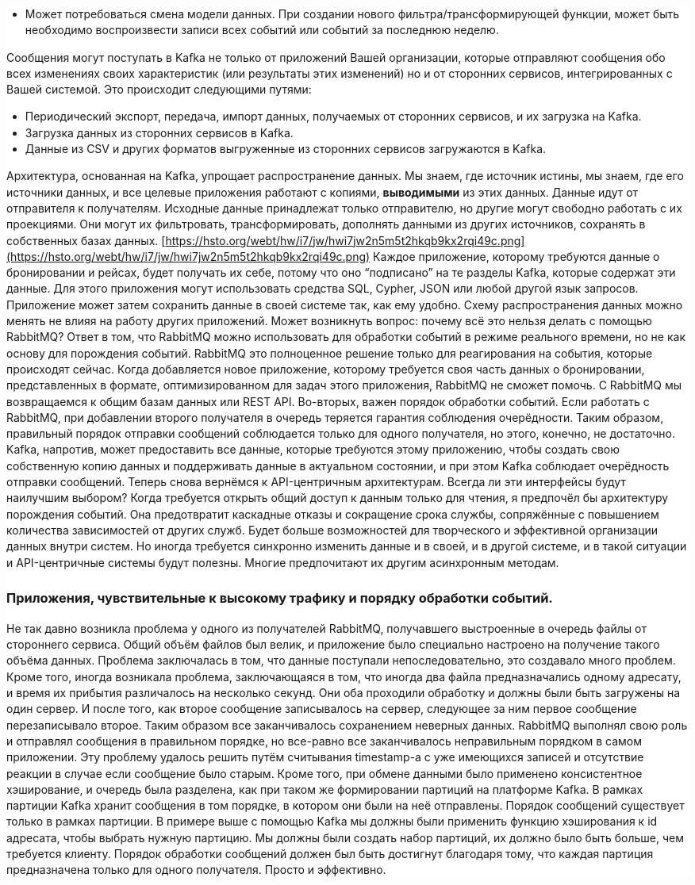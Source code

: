  - Может потребоваться смена модели данных. При создании нового фильтра/трансформирующей функции, может быть необходимо воспроизвести записи всех событий или событий за последнюю неделю.

Сообщения могут поступать в Kafka не только от приложений Вашей организации, которые отправляют сообщения обо всех изменениях своих характеристик (или результаты этих изменений) но и от сторонних сервисов, интегрированных с Вашей системой. Это происходит следующими путями:
 - Периодический экспорт, передача, импорт данных, получаемых от сторонних сервисов, и их загрузка на Kafka.
 - Загрузка данных из сторонних сервисов в Kafka.
 - Данные из CSV и других форматов выгруженные из сторонних сервисов загружаются в Kafka.

Архитектура, основанная на Kafka, упрощает распространение данных. Мы знаем, где источник истины, мы знаем, где его источники данных, и все целевые приложения работают с копиями, **выводимыми** из этих данных. Данные идут от отправителя к получателям. Исходные данные принадлежат только отправителю, но другие могут свободно работать с их проекциями. Они могут их фильтровать, трансформировать, дополнять данными из других источников, сохранять в собственных базах данных.
[https://hsto.org/webt/hw/i7/jw/hwi7jw2n5m5t2hkqb9kx2rqi49c.png](https://hsto.org/webt/hw/i7/jw/hwi7jw2n5m5t2hkqb9kx2rqi49c.png)
Каждое приложение, которому требуются данные о бронировании и рейсах, будет получать их себе, потому что оно “подписано” на те разделы Kafka, которые содержат эти данные. Для этого приложения могут использовать средства SQL, Cypher, JSON или любой другой язык запросов. Приложение может затем сохранить данные в своей системе так, как ему удобно. Схему распространения данных можно менять не влияя на работу других приложений.
Может возникнуть вопрос: почему всё это нельзя делать с помощью RabbitMQ? Ответ в том, что RabbitMQ можно использовать для обработки событий в режиме реального времени, но не как основу для порождения событий. RabbitMQ это полноценное решение только для реагирования на события, которые происходят сейчас. Когда добавляется новое приложение, которому требуется своя часть данных о бронировании, представленных в формате, оптимизированном для задач этого приложения, RabbitMQ не сможет помочь. С RabbitMQ мы возвращаемся к общим базам данных или REST API.
Во-вторых, важен порядок обработки событий. Если работать с RabbitMQ, при добавлении второго получателя в очередь теряется гарантия соблюдения очерёдности. Таким образом, правильный порядок отправки сообщений соблюдается только для одного получателя, но этого, конечно, не достаточно.
Kafka, напротив, может предоставить все данные, которые требуются этому приложению, чтобы создать свою собственную копию данных и поддерживать данные в актуальном состоянии, и при этом Kafka соблюдает очерёдность отправки сообщений.
Теперь снова вернёмся к API-центричным архитектурам. Всегда ли эти интерфейсы будут наилучшим выбором? Когда требуется открыть общий доступ к данным только для чтения, я предпочёл бы архитектуру порождения событий. Она предотвратит каскадные отказы и сокращение срока службы, сопряжённые с повышением количества зависимостей от других служб. Будет больше возможностей для творческого и эффективной организации данных внутри систем. Но иногда требуется синхронно изменить данные и в своей, и в другой системе, и в такой ситуации и API-центричные системы будут полезны. Многие предпочитают их другим асинхронным методам.

### Приложения, чувствительные к высокому трафику и порядку обработки событий.
Не так давно возникла проблема у одного из получателей RabbitMQ, получавшего выстроенные в очередь файлы от стороннего сервиса. Общий объём файлов был велик, и приложение было специально настроено на получение такого объёма данных. Проблема заключалась в том, что данные поступали непоследовательно, это создавало много проблем.
Кроме того, иногда возникала проблема, заключающаяся в том, что иногда два файла предназначались одному адресату, и время их прибытия различалось на несколько секунд. Они оба проходили обработку и должны были быть загружены на один сервер. И после того, как второе сообщение записывалось на сервер, следующее за ним первое сообщение перезаписывало второе. Таким образом все заканчивалось сохранением неверных данных. RabbitMQ выполнял свою роль и отправлял сообщения в правильном порядке, но все-равно все заканчивалось неправильным порядком в самом приложении.
Эту проблему удалось решить путём считывания timestamp-a с уже имеющихся записей и отсутствие реакции в случае если сообщение было старым. Кроме того, при обмене данными было применено консистентное хэширование, и очередь была разделена, как при таком же формировании партиций на платформе Kafka.
В рамках партиции Kafka хранит сообщения в том порядке, в котором они были на неё отправлены. Порядок сообщений существует только в рамках партиции. В примере выше с помощью Kafka мы должны были применить функцию хэширования к id адресата, чтобы выбрать нужную партицию. Мы должны были создать набор партиций, их должно было быть больше, чем требуется клиенту. Порядок обработки сообщений должен был быть достигнут благодаря тому, что каждая партиция предназначена только для одного получателя. Просто и эффективно.